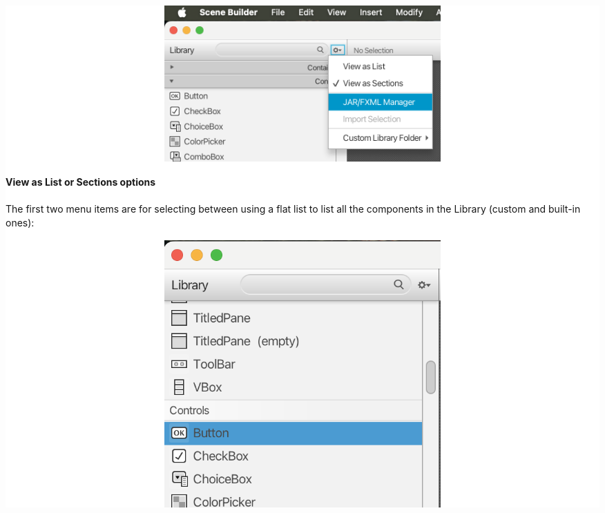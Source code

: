 <img src="images/librarymanager/SceneBuilder02.png" alt="Library menuButton" style="display: block; margin-left: auto; margin-right: auto;" width="400">

<h4>View as List or Sections options</h4>

The first two menu items are for selecting between using a flat list to list all the components in the Library (custom and built-in ones):

<img src="images/librarymanager/SceneBuilder03.png" alt="View as List" style="display: block; margin-left: auto; margin-right: auto;" width="400">
